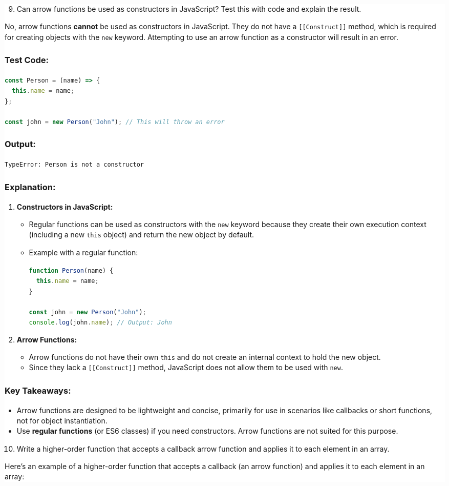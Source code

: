 9. Can arrow functions be used as constructors in JavaScript? Test this with code and explain the result.

No, arrow functions **cannot** be used as constructors in JavaScript. They do not have a `[[Construct]]` method, which is required for creating objects with the `new` keyword. Attempting to use an arrow function as a constructor will result in an error.

### Test Code:

```javascript
const Person = (name) => {
  this.name = name;
};

const john = new Person("John"); // This will throw an error
```

### Output:

```
TypeError: Person is not a constructor
```

### Explanation:

1. **Constructors in JavaScript:**

   - Regular functions can be used as constructors with the `new` keyword because they create their own execution context (including a new `this` object) and return the new object by default.
   - Example with a regular function:

     ```javascript
     function Person(name) {
       this.name = name;
     }

     const john = new Person("John");
     console.log(john.name); // Output: John
     ```

2. **Arrow Functions:**
   - Arrow functions do not have their own `this` and do not create an internal context to hold the new object.
   - Since they lack a `[[Construct]]` method, JavaScript does not allow them to be used with `new`.

### Key Takeaways:

- Arrow functions are designed to be lightweight and concise, primarily for use in scenarios like callbacks or short functions, not for object instantiation.
- Use **regular functions** (or ES6 classes) if you need constructors. Arrow functions are not suited for this purpose.

10. Write a higher-order function that accepts a callback arrow function and applies it to each element in an array.

Here’s an example of a higher-order function that accepts a callback (an arrow function) and applies it to each element in an array:
